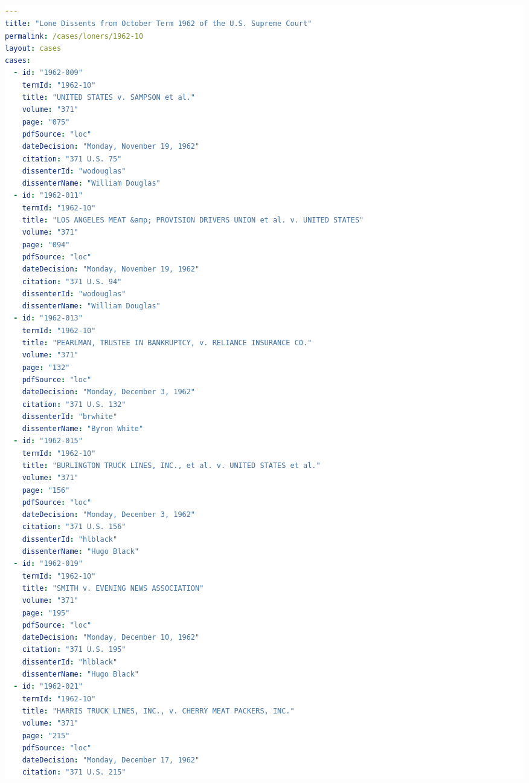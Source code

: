 ```yaml
---
title: "Lone Dissents from October Term 1962 of the U.S. Supreme Court"
permalink: /cases/loners/1962-10
layout: cases
cases:
  - id: "1962-009"
    termId: "1962-10"
    title: "UNITED STATES v. SAMPSON et al."
    volume: "371"
    page: "075"
    pdfSource: "loc"
    dateDecision: "Monday, November 19, 1962"
    citation: "371 U.S. 75"
    dissenterId: "wodouglas"
    dissenterName: "William Douglas"
  - id: "1962-011"
    termId: "1962-10"
    title: "LOS ANGELES MEAT &amp; PROVISION DRIVERS UNION et al. v. UNITED STATES"
    volume: "371"
    page: "094"
    pdfSource: "loc"
    dateDecision: "Monday, November 19, 1962"
    citation: "371 U.S. 94"
    dissenterId: "wodouglas"
    dissenterName: "William Douglas"
  - id: "1962-013"
    termId: "1962-10"
    title: "PEARLMAN, TRUSTEE IN BANKRUPTCY, v. RELIANCE INSURANCE CO."
    volume: "371"
    page: "132"
    pdfSource: "loc"
    dateDecision: "Monday, December 3, 1962"
    citation: "371 U.S. 132"
    dissenterId: "brwhite"
    dissenterName: "Byron White"
  - id: "1962-015"
    termId: "1962-10"
    title: "BURLINGTON TRUCK LINES, INC., et al. v. UNITED STATES et al."
    volume: "371"
    page: "156"
    pdfSource: "loc"
    dateDecision: "Monday, December 3, 1962"
    citation: "371 U.S. 156"
    dissenterId: "hlblack"
    dissenterName: "Hugo Black"
  - id: "1962-019"
    termId: "1962-10"
    title: "SMITH v. EVENING NEWS ASSOCIATION"
    volume: "371"
    page: "195"
    pdfSource: "loc"
    dateDecision: "Monday, December 10, 1962"
    citation: "371 U.S. 195"
    dissenterId: "hlblack"
    dissenterName: "Hugo Black"
  - id: "1962-021"
    termId: "1962-10"
    title: "HARRIS TRUCK LINES, INC., v. CHERRY MEAT PACKERS, INC."
    volume: "371"
    page: "215"
    pdfSource: "loc"
    dateDecision: "Monday, December 17, 1962"
    citation: "371 U.S. 215"
```